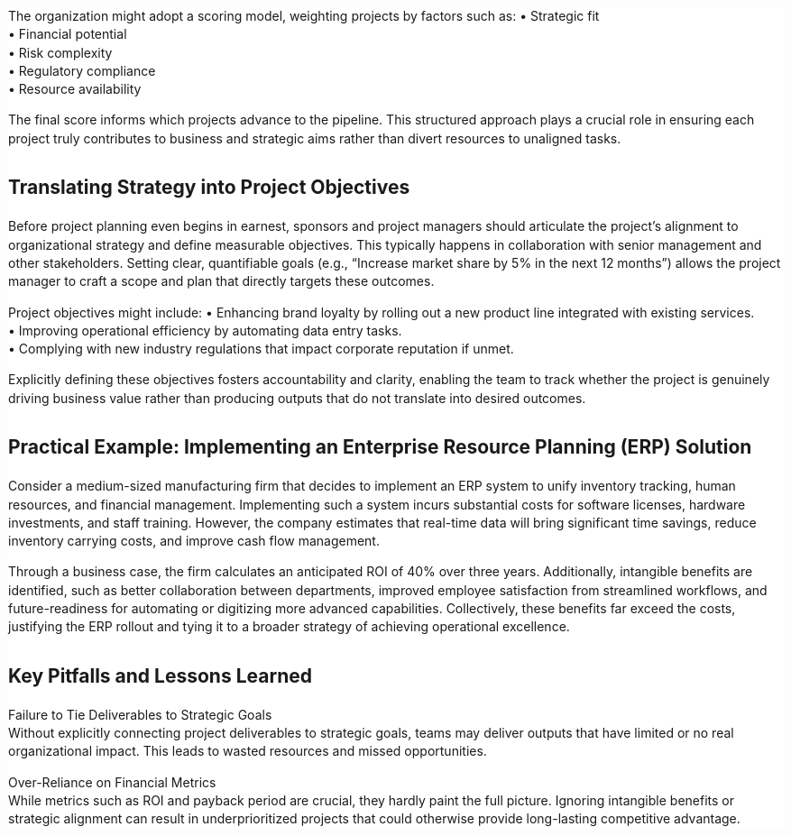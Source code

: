The organization might adopt a scoring model, weighting projects by factors such as:
• Strategic fit  
• Financial potential  
• Risk complexity  
• Regulatory compliance  
• Resource availability  

The final score informs which projects advance to the pipeline. This structured approach plays a crucial role in ensuring each project truly contributes to business and strategic aims rather than divert resources to unaligned tasks.

## Translating Strategy into Project Objectives

Before project planning even begins in earnest, sponsors and project managers should articulate the project’s alignment to organizational strategy and define measurable objectives. This typically happens in collaboration with senior management and other stakeholders. Setting clear, quantifiable goals (e.g., “Increase market share by 5% in the next 12 months”) allows the project manager to craft a scope and plan that directly targets these outcomes.

Project objectives might include:
• Enhancing brand loyalty by rolling out a new product line integrated with existing services.  
• Improving operational efficiency by automating data entry tasks.  
• Complying with new industry regulations that impact corporate reputation if unmet.  

Explicitly defining these objectives fosters accountability and clarity, enabling the team to track whether the project is genuinely driving business value rather than producing outputs that do not translate into desired outcomes.

## Practical Example: Implementing an Enterprise Resource Planning (ERP) Solution

Consider a medium-sized manufacturing firm that decides to implement an ERP system to unify inventory tracking, human resources, and financial management. Implementing such a system incurs substantial costs for software licenses, hardware investments, and staff training. However, the company estimates that real-time data will bring significant time savings, reduce inventory carrying costs, and improve cash flow management.

Through a business case, the firm calculates an anticipated ROI of 40% over three years. Additionally, intangible benefits are identified, such as better collaboration between departments, improved employee satisfaction from streamlined workflows, and future-readiness for automating or digitizing more advanced capabilities. Collectively, these benefits far exceed the costs, justifying the ERP rollout and tying it to a broader strategy of achieving operational excellence.

## Key Pitfalls and Lessons Learned

Failure to Tie Deliverables to Strategic Goals  
Without explicitly connecting project deliverables to strategic goals, teams may deliver outputs that have limited or no real organizational impact. This leads to wasted resources and missed opportunities.

Over-Reliance on Financial Metrics  
While metrics such as ROI and payback period are crucial, they hardly paint the full picture. Ignoring intangible benefits or strategic alignment can result in underprioritized projects that could otherwise provide long-lasting competitive advantage.
